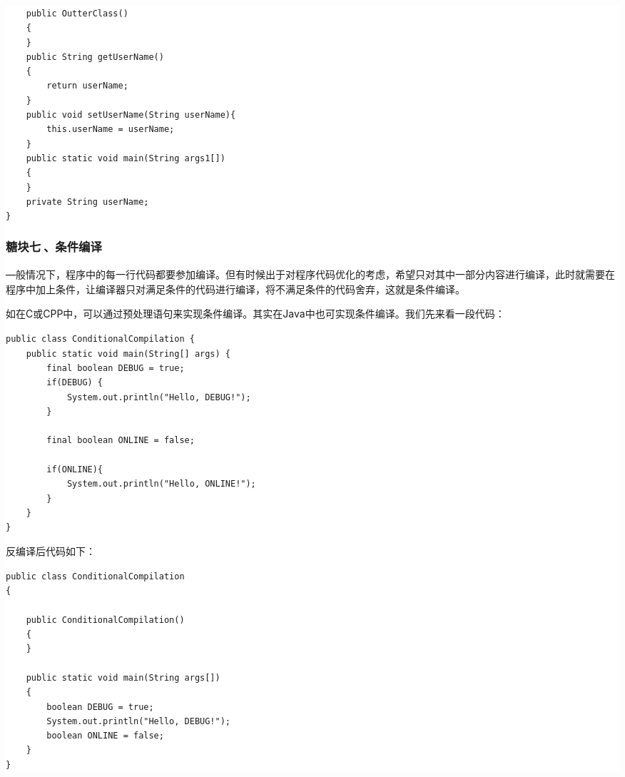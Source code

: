         public OutterClass()
        {
        }
        public String getUserName()
        {
            return userName;
        }
        public void setUserName(String userName){
            this.userName = userName;
        }
        public static void main(String args1[])
        {
        }
        private String userName;
    }


### 糖块七 、条件编译

—般情况下，程序中的每一行代码都要参加编译。但有时候出于对程序代码优化的考虑，希望只对其中一部分内容进行编译，此时就需要在程序中加上条件，让编译器只对满足条件的代码进行编译，将不满足条件的代码舍弃，这就是条件编译。

如在C或CPP中，可以通过预处理语句来实现条件编译。其实在Java中也可实现条件编译。我们先来看一段代码：

    public class ConditionalCompilation {
        public static void main(String[] args) {
            final boolean DEBUG = true;
            if(DEBUG) {
                System.out.println("Hello, DEBUG!");
            }

            final boolean ONLINE = false;

            if(ONLINE){
                System.out.println("Hello, ONLINE!");
            }
        }
    }


反编译后代码如下：

    public class ConditionalCompilation
    {

        public ConditionalCompilation()
        {
        }

        public static void main(String args[])
        {
            boolean DEBUG = true;
            System.out.println("Hello, DEBUG!");
            boolean ONLINE = false;
        }
    }
